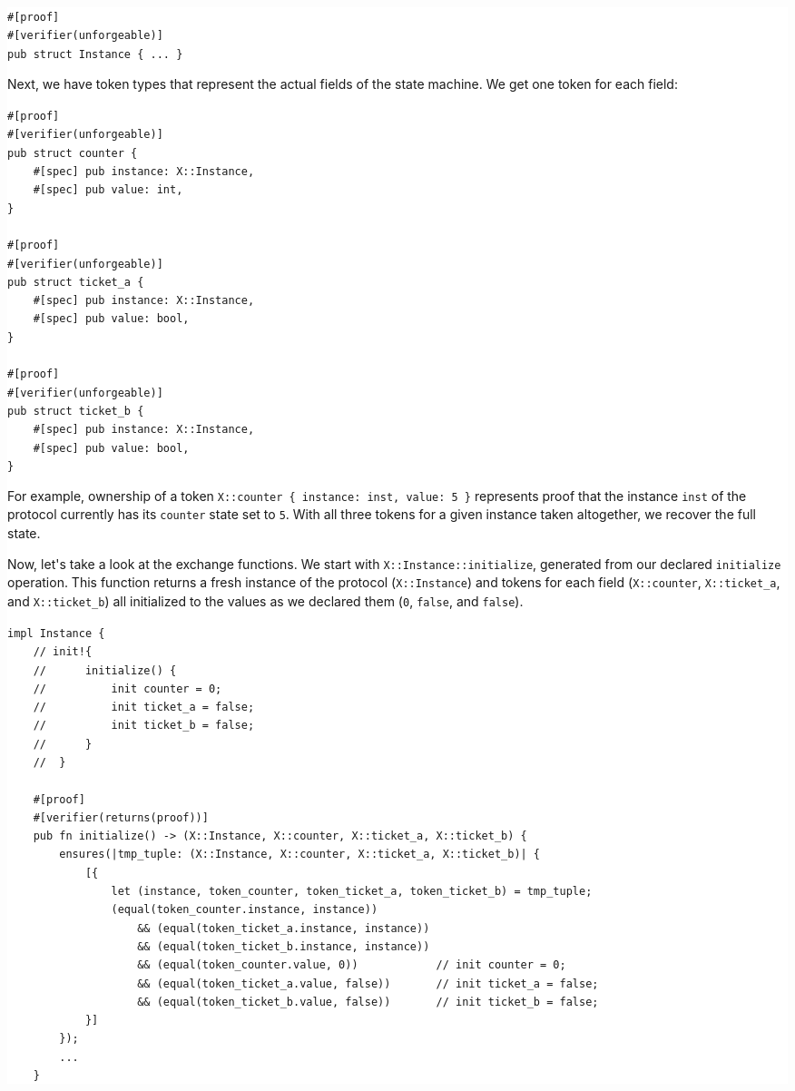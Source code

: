 ```rust,ignore
#[proof]
#[verifier(unforgeable)]
pub struct Instance { ... }
```

Next, we have token types that represent the actual fields of the state machine. We get one token for each field:

```rust,ignore
#[proof]
#[verifier(unforgeable)]
pub struct counter {
    #[spec] pub instance: X::Instance,
    #[spec] pub value: int,
}

#[proof]
#[verifier(unforgeable)]
pub struct ticket_a {
    #[spec] pub instance: X::Instance,
    #[spec] pub value: bool,
}

#[proof]
#[verifier(unforgeable)]
pub struct ticket_b {
    #[spec] pub instance: X::Instance,
    #[spec] pub value: bool,
}
```

For example, ownership of a token `X::counter { instance: inst, value: 5 }` represents proof that the instance `inst` of the protocol currently has its `counter` state set to `5`. With all three tokens for a given instance taken altogether, we recover the full state.

Now, let's take a look at the exchange functions. We start with `X::Instance::initialize`, generated from our declared `initialize` operation.  This function returns a fresh instance of the protocol (`X::Instance`) and tokens for each field (`X::counter`, `X::ticket_a`, and `X::ticket_b`) all initialized to the values as we declared them (`0`, `false`, and `false`).

```rust,ignore
impl Instance {
    // init!{
    //      initialize() {
    //          init counter = 0;
    //          init ticket_a = false;
    //          init ticket_b = false;
    //      }
    //  }

    #[proof]
    #[verifier(returns(proof))]
    pub fn initialize() -> (X::Instance, X::counter, X::ticket_a, X::ticket_b) {
        ensures(|tmp_tuple: (X::Instance, X::counter, X::ticket_a, X::ticket_b)| {
            [{
                let (instance, token_counter, token_ticket_a, token_ticket_b) = tmp_tuple;
                (equal(token_counter.instance, instance))
                    && (equal(token_ticket_a.instance, instance))
                    && (equal(token_ticket_b.instance, instance))
                    && (equal(token_counter.value, 0))            // init counter = 0;
                    && (equal(token_ticket_a.value, false))       // init ticket_a = false;
                    && (equal(token_ticket_b.value, false))       // init ticket_b = false;
            }]
        });
        ...
    }
```